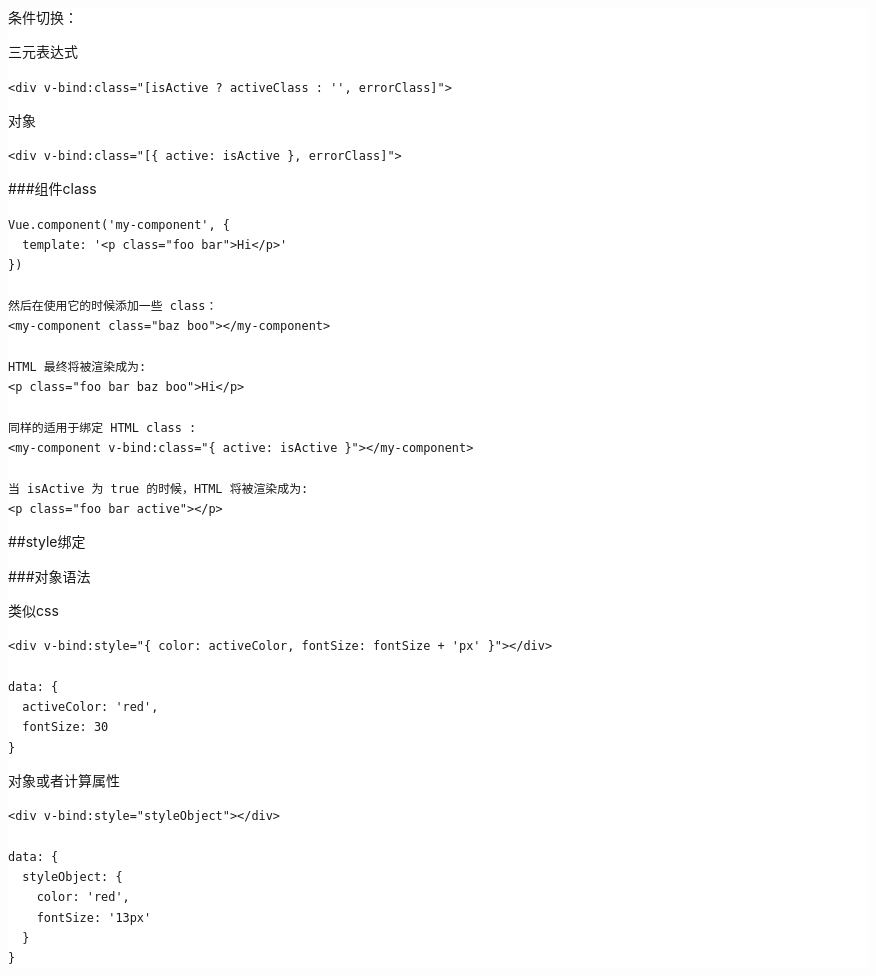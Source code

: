 条件切换：

三元表达式

`<div v-bind:class="[isActive ? activeClass : '', errorClass]">`

对象

`<div v-bind:class="[{ active: isActive }, errorClass]">`

###组件class

```
Vue.component('my-component', {
  template: '<p class="foo bar">Hi</p>'
})

然后在使用它的时候添加一些 class：
<my-component class="baz boo"></my-component>

HTML 最终将被渲染成为:
<p class="foo bar baz boo">Hi</p>

同样的适用于绑定 HTML class :
<my-component v-bind:class="{ active: isActive }"></my-component>

当 isActive 为 true 的时候，HTML 将被渲染成为:
<p class="foo bar active"></p>

```

##style绑定

###对象语法

类似css

```
<div v-bind:style="{ color: activeColor, fontSize: fontSize + 'px' }"></div>

data: {
  activeColor: 'red',
  fontSize: 30
}
```
对象或者计算属性

```
<div v-bind:style="styleObject"></div>

data: {
  styleObject: {
    color: 'red',
    fontSize: '13px'
  }
}
```
